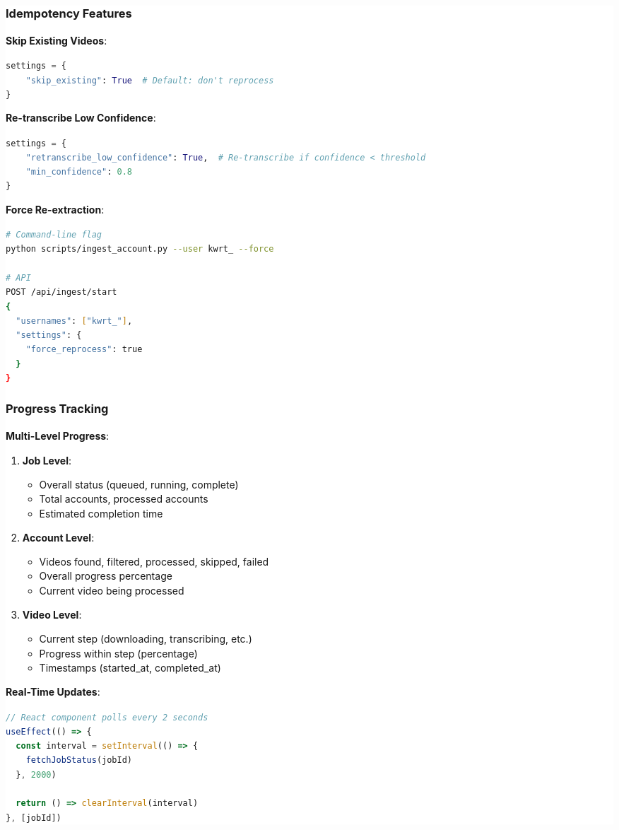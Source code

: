 ### Idempotency Features

**Skip Existing Videos**:
```python
settings = {
    "skip_existing": True  # Default: don't reprocess
}
```

**Re-transcribe Low Confidence**:
```python
settings = {
    "retranscribe_low_confidence": True,  # Re-transcribe if confidence < threshold
    "min_confidence": 0.8
}
```

**Force Re-extraction**:
```bash
# Command-line flag
python scripts/ingest_account.py --user kwrt_ --force

# API
POST /api/ingest/start
{
  "usernames": ["kwrt_"],
  "settings": {
    "force_reprocess": true
  }
}
```

### Progress Tracking

**Multi-Level Progress**:

1. **Job Level**:
   - Overall status (queued, running, complete)
   - Total accounts, processed accounts
   - Estimated completion time

2. **Account Level**:
   - Videos found, filtered, processed, skipped, failed
   - Overall progress percentage
   - Current video being processed

3. **Video Level**:
   - Current step (downloading, transcribing, etc.)
   - Progress within step (percentage)
   - Timestamps (started_at, completed_at)

**Real-Time Updates**:
```typescript
// React component polls every 2 seconds
useEffect(() => {
  const interval = setInterval(() => {
    fetchJobStatus(jobId)
  }, 2000)
  
  return () => clearInterval(interval)
}, [jobId])
```
